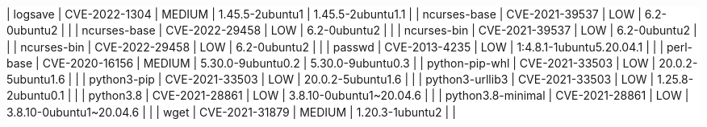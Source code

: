 | logsave         |    CVE-2022-1304   |   MEDIUM  |  1.45.5-2ubuntu1 | 1.45.5-2ubuntu1.1 |
| ncurses-base         |    CVE-2021-39537   |   LOW  |  6.2-0ubuntu2 |  |
| ncurses-base         |    CVE-2022-29458   |   LOW  |  6.2-0ubuntu2 |  |
| ncurses-bin         |    CVE-2021-39537   |   LOW  |  6.2-0ubuntu2 |  |
| ncurses-bin         |    CVE-2022-29458   |   LOW  |  6.2-0ubuntu2 |  |
| passwd         |    CVE-2013-4235   |   LOW  |  1:4.8.1-1ubuntu5.20.04.1 |  |
| perl-base         |    CVE-2020-16156   |   MEDIUM  |  5.30.0-9ubuntu0.2 | 5.30.0-9ubuntu0.3 |
| python-pip-whl         |    CVE-2021-33503   |   LOW  |  20.0.2-5ubuntu1.6 |  |
| python3-pip         |    CVE-2021-33503   |   LOW  |  20.0.2-5ubuntu1.6 |  |
| python3-urllib3         |    CVE-2021-33503   |   LOW  |  1.25.8-2ubuntu0.1 |  |
| python3.8         |    CVE-2021-28861   |   LOW  |  3.8.10-0ubuntu1~20.04.6 |  |
| python3.8-minimal         |    CVE-2021-28861   |   LOW  |  3.8.10-0ubuntu1~20.04.6 |  |
| wget         |    CVE-2021-31879   |   MEDIUM  |  1.20.3-1ubuntu2 |  |

